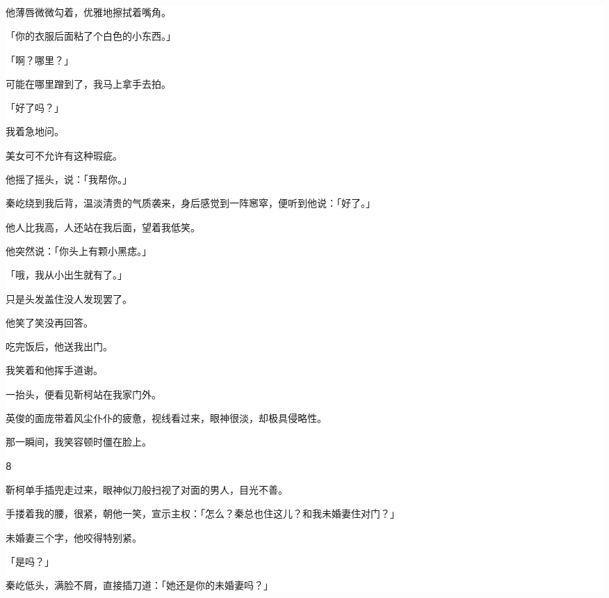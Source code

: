 他薄唇微微勾着，优雅地擦拭着嘴角。


「你的衣服后面粘了个白色的小东西。」


「啊？哪里？」


可能在哪里蹭到了，我马上拿手去拍。


「好了吗？」


我着急地问。


美女可不允许有这种瑕疵。


他摇了摇头，说：「我帮你。」


秦屹绕到我后背，温淡清贵的气质袭来，身后感觉到一阵窸窣，便听到他说：「好了。」


他人比我高，人还站在我后面，望着我低笑。


他突然说：「你头上有颗小黑痣。」


「哦，我从小出生就有了。」


只是头发盖住没人发现罢了。


他笑了笑没再回答。


吃完饭后，他送我出门。


我笑着和他挥手道谢。


一抬头，便看见靳柯站在我家门外。


英俊的面庞带着风尘仆仆的疲惫，视线看过来，眼神很淡，却极具侵略性。


那一瞬间，我笑容顿时僵在脸上。


8


靳柯单手插兜走过来，眼神似刀般扫视了对面的男人，目光不善。


手搂着我的腰，很紧，朝他一笑，宣示主权：「怎么？秦总也住这儿？和我未婚妻住对门？」


未婚妻三个字，他咬得特别紧。


「是吗？」


秦屹低头，满脸不屑，直接插刀道：「她还是你的未婚妻吗？」
